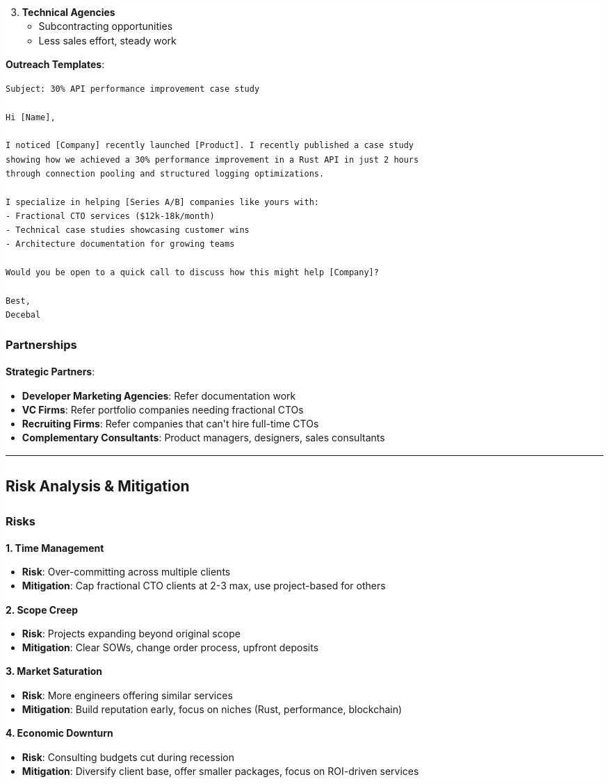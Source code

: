 3. **Technical Agencies**
   - Subcontracting opportunities
   - Less sales effort, steady work

**Outreach Templates**:
```
Subject: 30% API performance improvement case study

Hi [Name],

I noticed [Company] recently launched [Product]. I recently published a case study
showing how we achieved a 30% performance improvement in a Rust API in just 2 hours
through connection pooling and structured logging optimizations.

I specialize in helping [Series A/B] companies like yours with:
- Fractional CTO services ($12k-18k/month)
- Technical case studies showcasing customer wins
- Architecture documentation for growing teams

Would you be open to a quick call to discuss how this might help [Company]?

Best,
Decebal
```

### Partnerships

**Strategic Partners**:
- **Developer Marketing Agencies**: Refer documentation work
- **VC Firms**: Refer portfolio companies needing fractional CTOs
- **Recruiting Firms**: Refer companies that can't hire full-time CTOs
- **Complementary Consultants**: Product managers, designers, sales consultants

---

## Risk Analysis & Mitigation

### Risks

**1. Time Management**
- **Risk**: Over-committing across multiple clients
- **Mitigation**: Cap fractional CTO clients at 2-3 max, use project-based for others

**2. Scope Creep**
- **Risk**: Projects expanding beyond original scope
- **Mitigation**: Clear SOWs, change order process, upfront deposits

**3. Market Saturation**
- **Risk**: More engineers offering similar services
- **Mitigation**: Build reputation early, focus on niches (Rust, performance, blockchain)

**4. Economic Downturn**
- **Risk**: Consulting budgets cut during recession
- **Mitigation**: Diversify client base, offer smaller packages, focus on ROI-driven services
